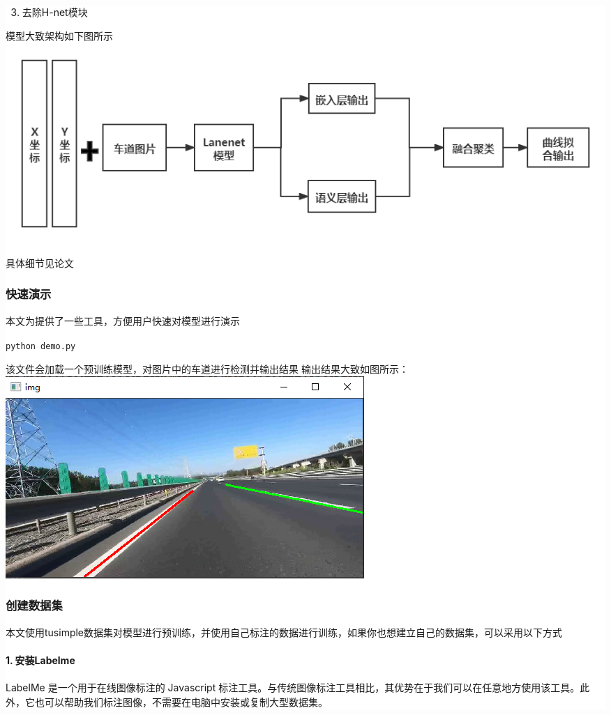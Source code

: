 3. 去除H-net模块

模型大致架构如下图所示
![new_model](./image/new_model.png)

具体细节见论文
### 快速演示
本文为提供了一些工具，方便用户快速对模型进行演示
```bash
python demo.py
```
该文件会加载一个预训练模型，对图片中的车道进行检测并输出结果
输出结果大致如图所示：
![new_model](./image/demo.PNG)

### 创建数据集
本文使用tusimple数据集对模型进行预训练，并使用自己标注的数据进行训练，如果你也想建立自己的数据集，可以采用以下方式
#### 1. 安装Labelme
LabelMe 是一个用于在线图像标注的 Javascript 标注工具。与传统图像标注工具相比，其优势在于我们可以在任意地方使用该工具。此外，它也可以帮助我们标注图像，不需要在电脑中安装或复制大型数据集。

